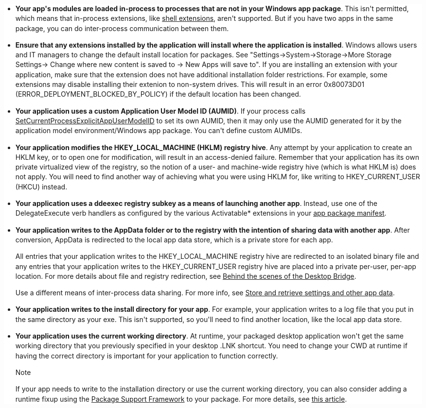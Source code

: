 + __Your app's modules are loaded in-process to processes that are not in your Windows app package__. This isn't permitted, which means that in-process extensions, like [shell extensions](https://msdn.microsoft.com/library/windows/desktop/dd758089.aspx), aren't supported. But if you have two apps in the same package, you can do inter-process communication between them.

+ __Ensure that any extensions installed by the application will install where the application is installed__. Windows allows users and IT managers to change the default install location for packages.  See "Settings->System->Storage->More Storage Settings-> Change where new content is saved to -> New Apps will save to".  If you are installing an extension with your application, make sure that the extension does not have additional installation folder restrictions.  For example, some extensions may disable installing their extenion to non-system drives.  This will result in an error 0x80073D01 (ERROR_DEPLOYMENT_BLOCKED_BY_POLICY) if the default location has been changed. 

+ __Your application uses a custom Application User Model ID (AUMID)__. If your process calls [SetCurrentProcessExplicitAppUserModelID](https://msdn.microsoft.com/library/windows/desktop/dd378422.aspx) to set its own AUMID, then it may only use the AUMID generated for it by the application model environment/Windows app package. You can't define custom AUMIDs.

+ __Your application modifies the HKEY_LOCAL_MACHINE (HKLM) registry hive__. Any attempt by your application to create an HKLM key, or to open one for modification, will result in an access-denied failure. Remember that your application has its own private virtualized view of the registry, so the notion of a user- and machine-wide registry hive (which is what HKLM is) does not apply. You will need to find another way of achieving what you were using HKLM for, like writing to HKEY_CURRENT_USER (HKCU) instead.

+ __Your application uses a ddeexec registry subkey as a means of launching another app__. Instead, use one of the DelegateExecute verb handlers as configured by the various Activatable* extensions in your [app package manifest](https://msdn.microsoft.com/library/windows/apps/br211474.aspx).

+ __Your application writes to the AppData folder or to the registry with the intention of sharing data with another app__. After conversion, AppData is redirected to the local app data store, which is a private store for each app.

  All entries that your application writes to the HKEY_LOCAL_MACHINE registry hive are redirected to an isolated binary file and any entries that your application writes to the HKEY_CURRENT_USER registry hive are placed into a private per-user, per-app location. For more details about file and registry redirection, see [Behind the scenes of the Desktop Bridge](desktop-to-uwp-behind-the-scenes.md).  

  Use a different means of inter-process data sharing. For more info, see [Store and retrieve settings and other app data](https://msdn.microsoft.com/windows/uwp/app-settings/store-and-retrieve-app-data).

+ __Your application writes to the install directory for your app__. For example, your application writes to a log file that you put in the same directory as your exe. This isn't supported, so you'll need to find another location, like the local app data store.

+ __Your application uses the current working directory__. At runtime, your packaged desktop application won't get the same working directory that you previously specified in your desktop .LNK shortcut. You need to change your CWD at runtime if having the correct directory is important for your application to function correctly.

  > [!NOTE]
  > If your app needs to write to the installation directory or use the current working directory, you can also consider adding a runtime fixup using the [Package Support Framework](https://github.com/microsoft/MSIX-PackageSupportFramework) to your package. For more details, see [this article](../psf/package-support-framework.md). 
